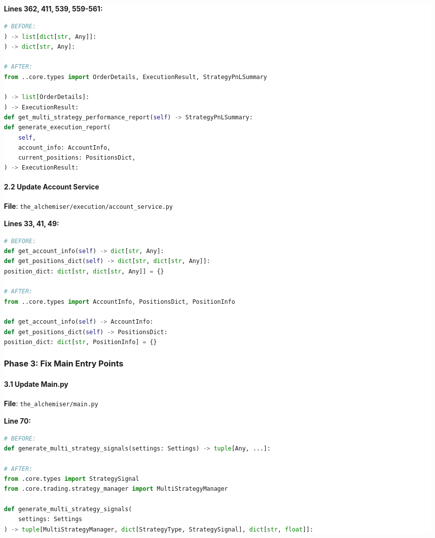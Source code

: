 **Lines 362, 411, 539, 559-561:**

```python
# BEFORE:
) -> list[dict[str, Any]]:
) -> dict[str, Any]:

# AFTER:
from ..core.types import OrderDetails, ExecutionResult, StrategyPnLSummary

) -> list[OrderDetails]:
) -> ExecutionResult:
def get_multi_strategy_performance_report(self) -> StrategyPnLSummary:
def generate_execution_report(
    self,
    account_info: AccountInfo,
    current_positions: PositionsDict,
) -> ExecutionResult:
```

#### **2.2 Update Account Service**

**File**: `the_alchemiser/execution/account_service.py`

**Lines 33, 41, 49:**

```python
# BEFORE:
def get_account_info(self) -> dict[str, Any]:
def get_positions_dict(self) -> dict[str, dict[str, Any]]:
position_dict: dict[str, dict[str, Any]] = {}

# AFTER:
from ..core.types import AccountInfo, PositionsDict, PositionInfo

def get_account_info(self) -> AccountInfo:
def get_positions_dict(self) -> PositionsDict:
position_dict: dict[str, PositionInfo] = {}
```

### **Phase 3: Fix Main Entry Points**

#### **3.1 Update Main.py**

**File**: `the_alchemiser/main.py`

**Line 70:**

```python
# BEFORE:
def generate_multi_strategy_signals(settings: Settings) -> tuple[Any, ...]:

# AFTER:
from .core.types import StrategySignal
from .core.trading.strategy_manager import MultiStrategyManager

def generate_multi_strategy_signals(
    settings: Settings
) -> tuple[MultiStrategyManager, dict[StrategyType, StrategySignal], dict[str, float]]:
```
